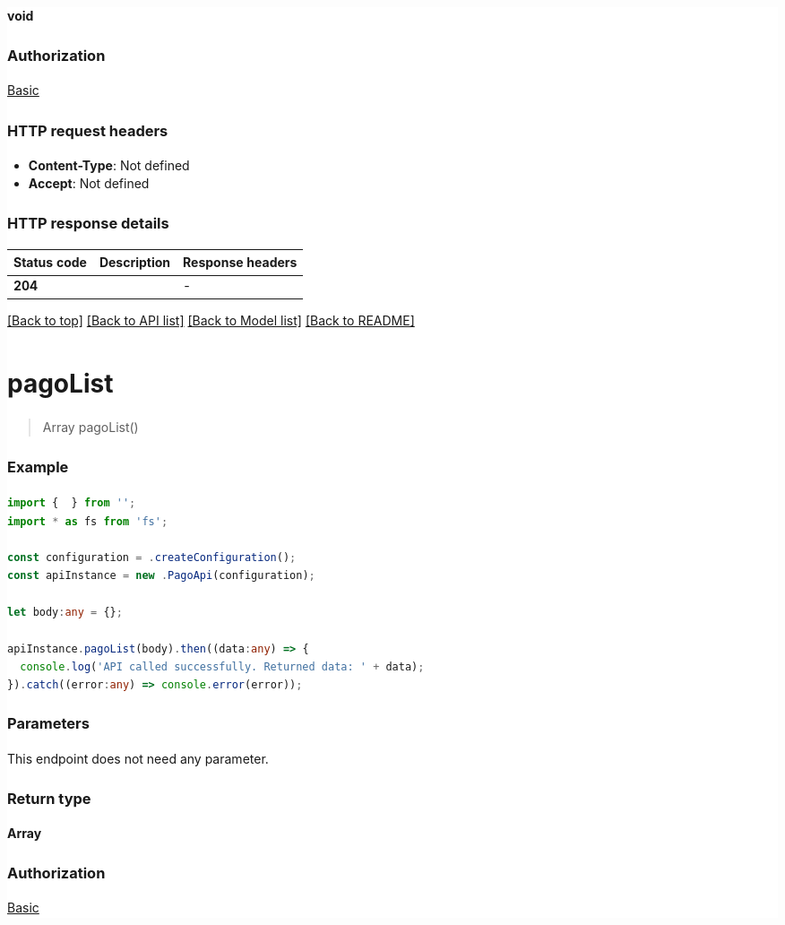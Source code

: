 **void**

### Authorization

[Basic](README.md#Basic)

### HTTP request headers

 - **Content-Type**: Not defined
 - **Accept**: Not defined


### HTTP response details
| Status code | Description | Response headers |
|-------------|-------------|------------------|
**204** |  |  -  |

[[Back to top]](#) [[Back to API list]](README.md#documentation-for-api-endpoints) [[Back to Model list]](README.md#documentation-for-models) [[Back to README]](README.md)

# **pagoList**
> Array<Pagos> pagoList()


### Example


```typescript
import {  } from '';
import * as fs from 'fs';

const configuration = .createConfiguration();
const apiInstance = new .PagoApi(configuration);

let body:any = {};

apiInstance.pagoList(body).then((data:any) => {
  console.log('API called successfully. Returned data: ' + data);
}).catch((error:any) => console.error(error));
```


### Parameters
This endpoint does not need any parameter.


### Return type

**Array<Pagos>**

### Authorization

[Basic](README.md#Basic)
